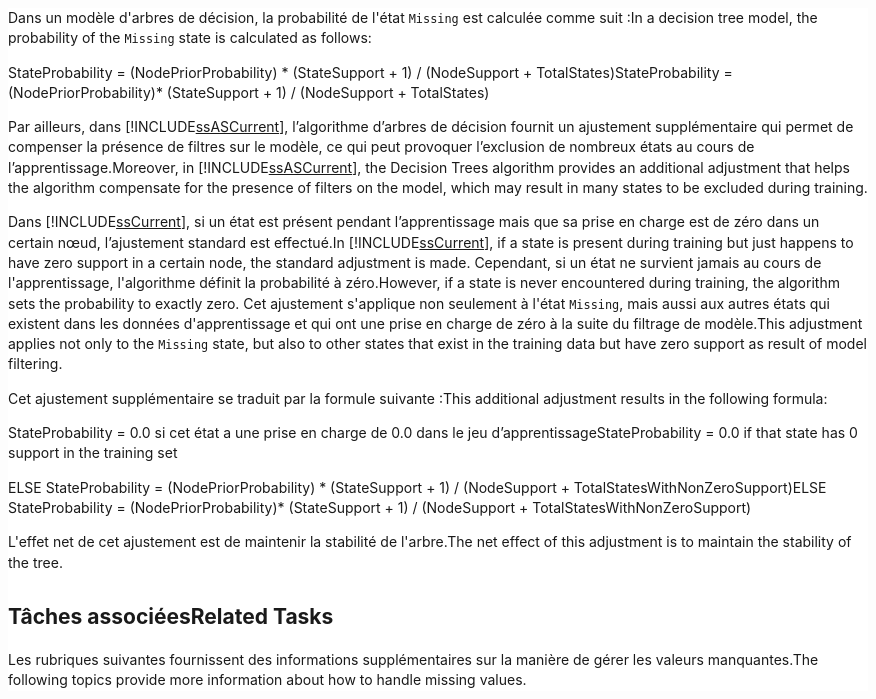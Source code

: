  <span data-ttu-id="e612f-188">Dans un modèle d'arbres de décision, la probabilité de l'état `Missing` est calculée comme suit :</span><span class="sxs-lookup"><span data-stu-id="e612f-188">In a decision tree model, the probability of the `Missing` state is calculated as follows:</span></span>  
  
 <span data-ttu-id="e612f-189">StateProbability = (NodePriorProbability) \* (StateSupport + 1) / (NodeSupport + TotalStates)</span><span class="sxs-lookup"><span data-stu-id="e612f-189">StateProbability = (NodePriorProbability)\* (StateSupport + 1) / (NodeSupport + TotalStates)</span></span>  
  
 <span data-ttu-id="e612f-190">Par ailleurs, dans [!INCLUDE[ssASCurrent](../../includes/ssascurrent-md.md)], l’algorithme d’arbres de décision fournit un ajustement supplémentaire qui permet de compenser la présence de filtres sur le modèle, ce qui peut provoquer l’exclusion de nombreux états au cours de l’apprentissage.</span><span class="sxs-lookup"><span data-stu-id="e612f-190">Moreover, in [!INCLUDE[ssASCurrent](../../includes/ssascurrent-md.md)], the Decision Trees algorithm provides an additional adjustment that helps the algorithm compensate for the presence of filters on the model, which may result in many states to be excluded during training.</span></span>  
  
 <span data-ttu-id="e612f-191">Dans [!INCLUDE[ssCurrent](../../includes/sscurrent-md.md)], si un état est présent pendant l’apprentissage mais que sa prise en charge est de zéro dans un certain nœud, l’ajustement standard est effectué.</span><span class="sxs-lookup"><span data-stu-id="e612f-191">In [!INCLUDE[ssCurrent](../../includes/sscurrent-md.md)], if a state is present during training but just happens to have zero support in a certain node, the standard adjustment is made.</span></span> <span data-ttu-id="e612f-192">Cependant, si un état ne survient jamais au cours de l'apprentissage, l'algorithme définit la probabilité à zéro.</span><span class="sxs-lookup"><span data-stu-id="e612f-192">However, if a state is never encountered during training, the algorithm sets the probability to exactly zero.</span></span> <span data-ttu-id="e612f-193">Cet ajustement s'applique non seulement à l'état `Missing`, mais aussi aux autres états qui existent dans les données d'apprentissage et qui ont une prise en charge de zéro à la suite du filtrage de modèle.</span><span class="sxs-lookup"><span data-stu-id="e612f-193">This adjustment applies not only to the `Missing` state, but also to other states that exist in the training data but have zero support as result of model filtering.</span></span>  
  
 <span data-ttu-id="e612f-194">Cet ajustement supplémentaire se traduit par la formule suivante :</span><span class="sxs-lookup"><span data-stu-id="e612f-194">This additional adjustment results in the following formula:</span></span>  
  
 <span data-ttu-id="e612f-195">StateProbability = 0.0 si cet état a une prise en charge de 0.0 dans le jeu d’apprentissage</span><span class="sxs-lookup"><span data-stu-id="e612f-195">StateProbability = 0.0 if that state has 0 support in the training set</span></span>  
  
 <span data-ttu-id="e612f-196">ELSE StateProbability = (NodePriorProbability) \* (StateSupport + 1) / (NodeSupport + TotalStatesWithNonZeroSupport)</span><span class="sxs-lookup"><span data-stu-id="e612f-196">ELSE StateProbability = (NodePriorProbability)\* (StateSupport + 1) / (NodeSupport + TotalStatesWithNonZeroSupport)</span></span>  
  
 <span data-ttu-id="e612f-197">L'effet net de cet ajustement est de maintenir la stabilité de l'arbre.</span><span class="sxs-lookup"><span data-stu-id="e612f-197">The net effect of this adjustment is to maintain the stability of the tree.</span></span>  
  
## <a name="related-tasks"></a><span data-ttu-id="e612f-198">Tâches associées</span><span class="sxs-lookup"><span data-stu-id="e612f-198">Related Tasks</span></span>  
 <span data-ttu-id="e612f-199">Les rubriques suivantes fournissent des informations supplémentaires sur la manière de gérer les valeurs manquantes.</span><span class="sxs-lookup"><span data-stu-id="e612f-199">The following topics provide more information about how to handle missing values.</span></span>  
  
